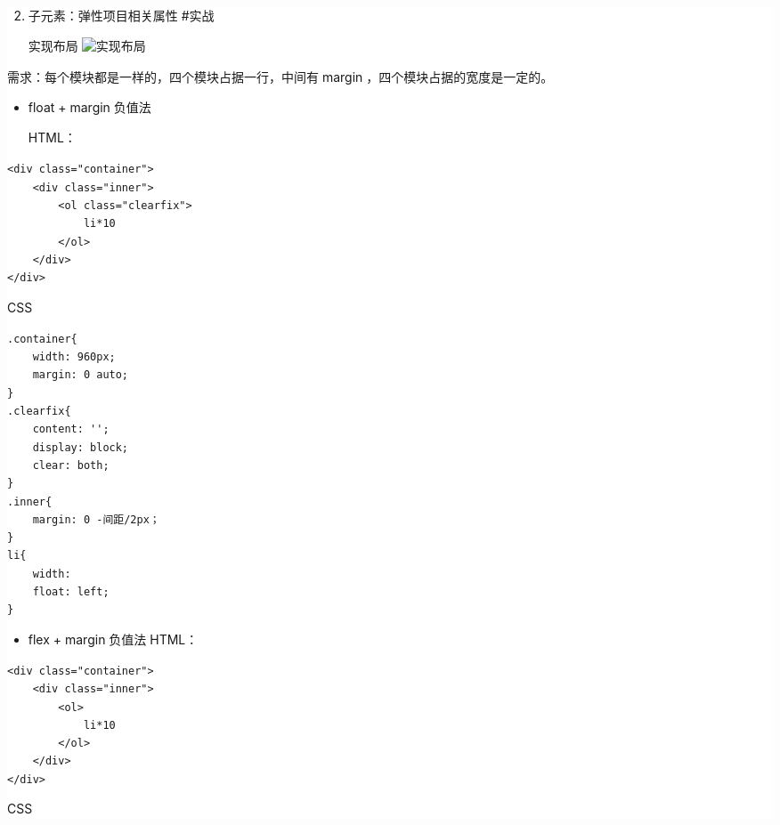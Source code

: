 2. 子元素：弹性项目相关属性 #实战

   实现布局
   ![实现布局](https://upload-images.jianshu.io/upload_images/9611412-74fe92528472eed9.gif?imageMogr2/auto-orient/strip)

需求：每个模块都是一样的，四个模块占据一行，中间有 margin ，四个模块占据的宽度是一定的。

- float + margin 负值法

  HTML：

```
<div class="container">
    <div class="inner">
        <ol class="clearfix">
            li*10
        </ol>
    </div>
</div>
```

CSS

```
.container{
    width: 960px;
    margin: 0 auto;
}
.clearfix{
    content: '';
    display: block;
    clear: both;
}
.inner{
    margin: 0 -间距/2px；
}
li{
    width:
    float: left;
}
```

- flex + margin 负值法
  HTML：

```
<div class="container">
    <div class="inner">
        <ol>
            li*10
        </ol>
    </div>
</div>
```

CSS
